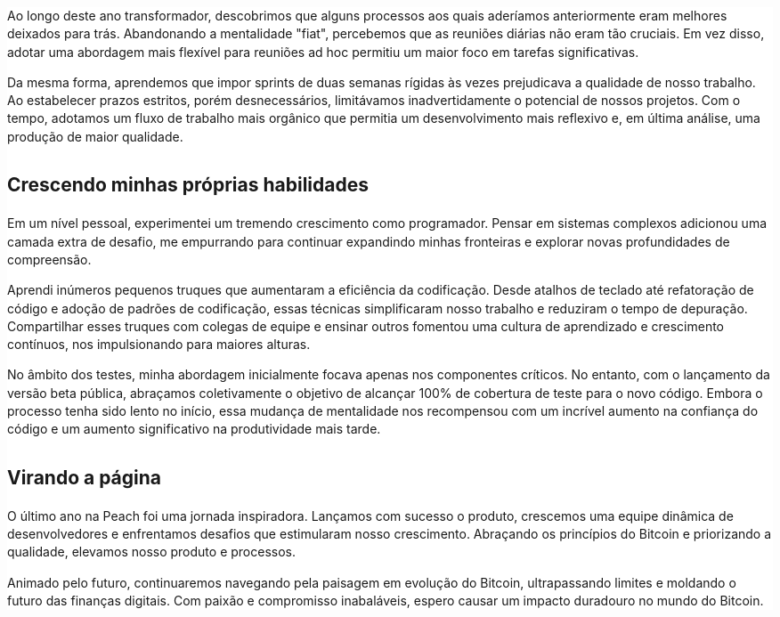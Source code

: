Ao longo deste ano transformador, descobrimos que alguns processos aos quais aderíamos anteriormente eram melhores deixados para trás. Abandonando a mentalidade "fiat", percebemos que as reuniões diárias não eram tão cruciais. Em vez disso, adotar uma abordagem mais flexível para reuniões ad hoc permitiu um maior foco em tarefas significativas.

Da mesma forma, aprendemos que impor sprints de duas semanas rígidas às vezes prejudicava a qualidade de nosso trabalho. Ao estabelecer prazos estritos, porém desnecessários, limitávamos inadvertidamente o potencial de nossos projetos. Com o tempo, adotamos um fluxo de trabalho mais orgânico que permitia um desenvolvimento mais reflexivo e, em última análise, uma produção de maior qualidade.

## Crescendo minhas próprias habilidades

Em um nível pessoal, experimentei um tremendo crescimento como programador. Pensar em sistemas complexos adicionou uma camada extra de desafio, me empurrando para continuar expandindo minhas fronteiras e explorar novas profundidades de compreensão.

Aprendi inúmeros pequenos truques que aumentaram a eficiência da codificação. Desde atalhos de teclado até refatoração de código e adoção de padrões de codificação, essas técnicas simplificaram nosso trabalho e reduziram o tempo de depuração. Compartilhar esses truques com colegas de equipe e ensinar outros fomentou uma cultura de aprendizado e crescimento contínuos, nos impulsionando para maiores alturas.

No âmbito dos testes, minha abordagem inicialmente focava apenas nos componentes críticos. No entanto, com o lançamento da versão beta pública, abraçamos coletivamente o objetivo de alcançar 100% de cobertura de teste para o novo código. Embora o processo tenha sido lento no início, essa mudança de mentalidade nos recompensou com um incrível aumento na confiança do código e um aumento significativo na produtividade mais tarde.

## Virando a página

O último ano na Peach foi uma jornada inspiradora. Lançamos com sucesso o produto, crescemos uma equipe dinâmica de desenvolvedores e enfrentamos desafios que estimularam nosso crescimento. Abraçando os princípios do Bitcoin e priorizando a qualidade, elevamos nosso produto e processos.

Animado pelo futuro, continuaremos navegando pela paisagem em evolução do Bitcoin, ultrapassando limites e moldando o futuro das finanças digitais. Com paixão e compromisso inabaláveis, espero causar um impacto duradouro no mundo do Bitcoin.
